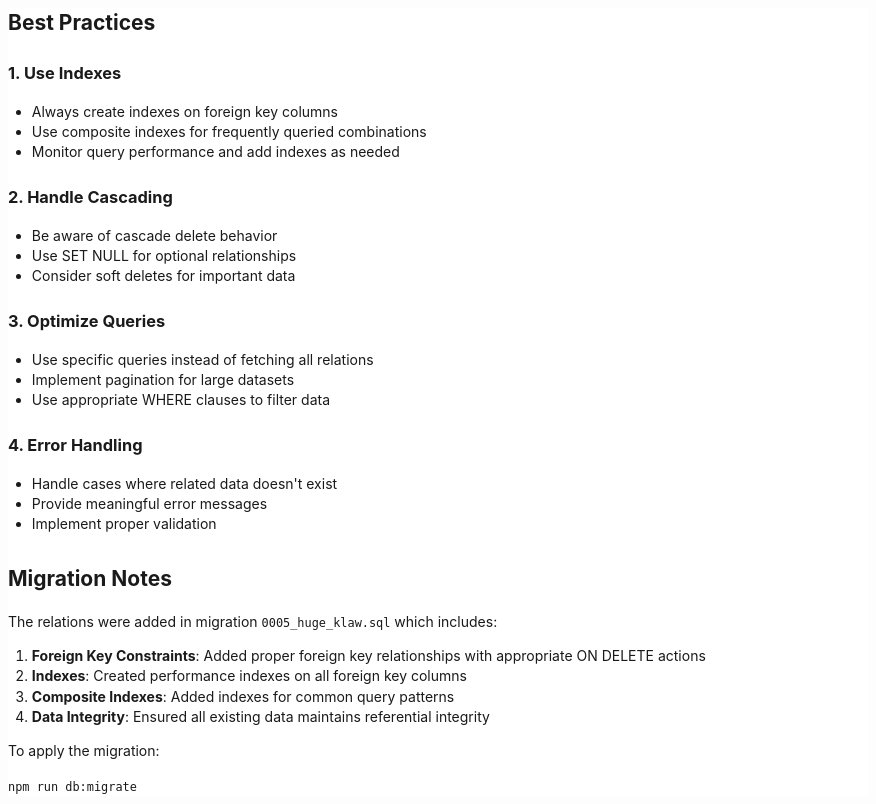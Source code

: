 ## Best Practices

### 1. Use Indexes
- Always create indexes on foreign key columns
- Use composite indexes for frequently queried combinations
- Monitor query performance and add indexes as needed

### 2. Handle Cascading
- Be aware of cascade delete behavior
- Use SET NULL for optional relationships
- Consider soft deletes for important data

### 3. Optimize Queries
- Use specific queries instead of fetching all relations
- Implement pagination for large datasets
- Use appropriate WHERE clauses to filter data

### 4. Error Handling
- Handle cases where related data doesn't exist
- Provide meaningful error messages
- Implement proper validation

## Migration Notes

The relations were added in migration `0005_huge_klaw.sql` which includes:

1. **Foreign Key Constraints**: Added proper foreign key relationships with appropriate ON DELETE actions
2. **Indexes**: Created performance indexes on all foreign key columns
3. **Composite Indexes**: Added indexes for common query patterns
4. **Data Integrity**: Ensured all existing data maintains referential integrity

To apply the migration:
```bash
npm run db:migrate
``` 